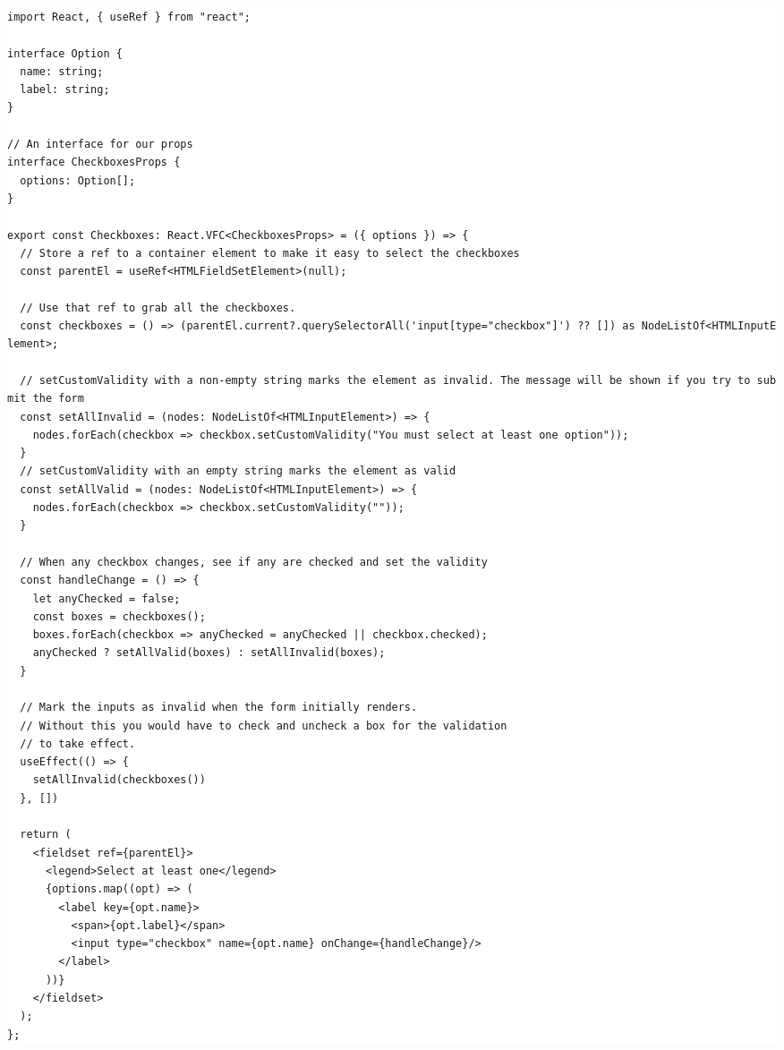 ```tsx
import React, { useRef } from "react";

interface Option {
  name: string;
  label: string;
}

// An interface for our props
interface CheckboxesProps {
  options: Option[];
}

export const Checkboxes: React.VFC<CheckboxesProps> = ({ options }) => {
  // Store a ref to a container element to make it easy to select the checkboxes
  const parentEl = useRef<HTMLFieldSetElement>(null);

  // Use that ref to grab all the checkboxes.
  const checkboxes = () => (parentEl.current?.querySelectorAll('input[type="checkbox"]') ?? []) as NodeListOf<HTMLInputElement>;

  // setCustomValidity with a non-empty string marks the element as invalid. The message will be shown if you try to submit the form
  const setAllInvalid = (nodes: NodeListOf<HTMLInputElement>) => {
    nodes.forEach(checkbox => checkbox.setCustomValidity("You must select at least one option"));
  }
  // setCustomValidity with an empty string marks the element as valid
  const setAllValid = (nodes: NodeListOf<HTMLInputElement>) => {
    nodes.forEach(checkbox => checkbox.setCustomValidity(""));
  }

  // When any checkbox changes, see if any are checked and set the validity
  const handleChange = () => {
    let anyChecked = false;
    const boxes = checkboxes();
    boxes.forEach(checkbox => anyChecked = anyChecked || checkbox.checked);
    anyChecked ? setAllValid(boxes) : setAllInvalid(boxes);
  }

  // Mark the inputs as invalid when the form initially renders.
  // Without this you would have to check and uncheck a box for the validation
  // to take effect.
  useEffect(() => {
    setAllInvalid(checkboxes())
  }, [])

  return (
    <fieldset ref={parentEl}>
      <legend>Select at least one</legend>
      {options.map((opt) => (
        <label key={opt.name}>
          <span>{opt.label}</span>
          <input type="checkbox" name={opt.name} onChange={handleChange}/>
        </label>
      ))}
    </fieldset>
  );
};
```
